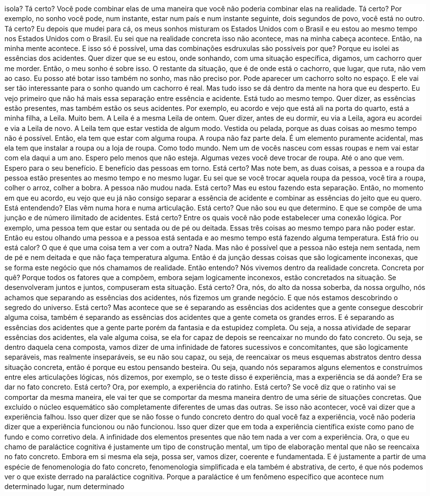 isola? Tá certo? Você pode combinar elas de uma maneira que você não poderia combinar elas na realidade. Tá certo? Por exemplo, no sonho você pode, num instante, estar num país e num instante seguinte, dois segundos de povo, você está no outro. Tá certo? Eu depois que mudei para cá, os meus sonhos misturam os Estados Unidos com o Brasil e eu estou ao mesmo tempo nos Estados Unidos com o Brasil. Eu sei que na realidade concreta isso não acontece, mas na minha cabeça acontece. Então, na minha mente acontece. E isso só é possível, uma das combinações esdruxulas são possíveis por que? Porque eu isolei as essências dos acidentes. Quer dizer que se eu estou, onde sonhando, com uma situação específica, digamos, um cachorro quer me morder. Então, o meu sonho é sobre isso. O restante da situação, que é de onde está o cachorro, que lugar, que ruta, não vem ao caso. Eu posso até botar isso também no sonho, mas não preciso por. Pode aparecer um cachorro solto no espaço. E ele vai ser tão interessante para o sonho quando um cachorro é real. Mas tudo isso se dá dentro da mente na hora que eu desperto. Eu vejo primeiro que não há mais essa separação entre essência e acidente. Está tudo ao mesmo tempo. Quer dizer, as essências estão presentes, mas também estão os seus acidentes. Por exemplo, eu acordo e vejo que está ali na porta do quarto, está a minha filha, a Leila. Muito bem. A Leila é a mesma Leila de ontem. Quer dizer, antes de eu dormir, eu via a Leila, agora eu acordei e via a Leila de novo. A Leila tem que estar vestida de algum modo. Vestida ou pelada, porque as duas coisas ao mesmo tempo não é possível. Então, ela tem que estar com alguma roupa. A roupa não faz parte dela. É um elemento puramente acidental, mas ela tem que instalar a roupa ou a loja de roupa. Como todo mundo. Nem um de vocês nasceu com essas roupas e nem vai estar com ela daqui a um ano. Espero pelo menos que não esteja. Algumas vezes você deve trocar de roupa. Até o ano que vem. Espero para o seu benefício. E benefício das pessoas em torno. Está certo? Mas note bem, as duas coisas, a pessoa e a roupa da pessoa estão presentes ao mesmo tempo e no mesmo lugar. Eu sei que se você trocar aquela roupa da pessoa, você tira a roupa, colher o arroz, colher a bobra. A pessoa não mudou nada. Está certo? Mas eu estou fazendo esta separação. Então, no momento em que eu acordo, eu vejo que eu já não consigo separar a essência de acidente e combinar as essências do jeito que eu quero. Está entendendo? Elas vêm numa hora e numa articulação. Está certo? Que não sou eu que determino. E que se compõe de uma junção e de número ilimitado de acidentes. Está certo? Entre os quais você não pode estabelecer uma conexão lógica. Por exemplo, uma pessoa tem que estar ou sentada ou de pé ou deitada. Essas três coisas ao mesmo tempo para não poder estar. Então eu estou olhando uma pessoa e a pessoa está sentada e ao mesmo tempo está fazendo alguma temperatura. Está frio ou está calor? O que é que uma coisa tem a ver com a outra? Nada. Mas não é possível que a pessoa não esteja nem sentada, nem de pé e nem deitada e que não faça temperatura alguma. Então é da junção dessas coisas que são logicamente inconexas, que se forma este negócio que nós chamamos de realidade. Então entendo? Nós vivemos dentro da realidade concreta. Concreta por quê? Porque todos os fatores que a compõem, embora sejam logicamente inconexos, estão concretados na situação. Se desenvolveram juntos e juntos, compuseram esta situação. Está certo? Ora, nós, do alto da nossa soberba, da nossa orgulho, nós achamos que separando as essências dos acidentes, nós fizemos um grande negócio. E que nós estamos descobrindo o segredo do universo. Está certo? Mas acontece que se é separando as essências dos acidentes que a gente consegue descobrir alguma coisa, também é separando as essências dos acidentes que a gente cometa os grandes erros. E é separando as essências dos acidentes que a gente parte porém da fantasia e da estupidez completa. Ou seja, a nossa atividade de separar essências dos acidentes, ela vale alguma coisa, se ela for capaz de depois se reencaixar no mundo do fato concreto. Ou seja, se dentro daquela cena composta, vamos dizer de uma infinidade de fatores sucessivos e concomitantes, que são logicamente separáveis, mas realmente inseparáveis, se eu não sou capaz, ou seja, de reencaixar os meus esquemas abstratos dentro dessa situação concreta, então é porque eu estou pensando besteira. Ou seja, quando nós separamos alguns elementos e construímos entre eles articulações lógicas, nós dizemos, por exemplo, se o teste disso é experiência, mas a experiência se dá aonde? Era se dar no fato concreto. Está certo? Ora, por exemplo, a experiência do ratinho. Está certo? Se você diz que o ratinho vai se comportar da mesma maneira, ele vai ter que se comportar da mesma maneira dentro de uma série de situações concretas. Que excluído o núcleo esquemático são completamente diferentes de umas das outras. Se isso não acontecer, você vai dizer que a experiência falhou. Isso quer dizer que se não fosse o fundo concreto dentro do qual você faz a experiência, você não poderia dizer que a experiência funcionou ou não funcionou. Isso quer dizer que em toda a experiência científica existe como pano de fundo e como corretivo dela. A infinidade dos elementos presentes que não tem nada a ver com a experiência. Ora, o que eu chamo de paraláctice cognitiva é justamente um tipo de construção mental, um tipo de elaboração mental que não se reencaixa no fato concreto. Embora em si mesma ela seja, possa ser, vamos dizer, coerente e fundamentada. E é justamente a partir de uma espécie de fenomenologia do fato concreto, fenomenologia simplificada e ela também é abstrativa, de certo, é que nós podemos ver o que existe derrado na paraláctice cognitiva. Porque a paraláctice é um fenômeno específico que acontece num determinado lugar, num determinado